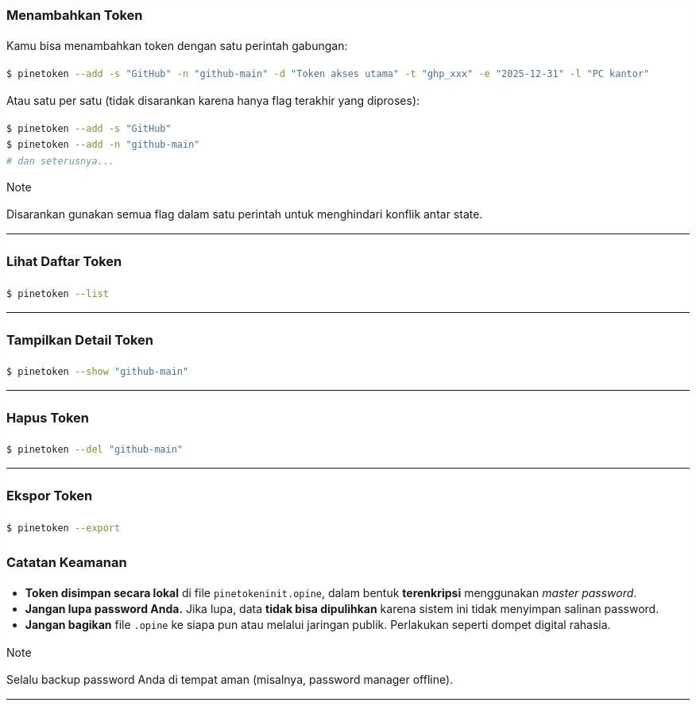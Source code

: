 
### Menambahkan Token

Kamu bisa menambahkan token dengan satu perintah gabungan:

```bash
$ pinetoken --add -s "GitHub" -n "github-main" -d "Token akses utama" -t "ghp_xxx" -e "2025-12-31" -l "PC kantor"
```

Atau satu per satu (tidak disarankan karena hanya flag terakhir yang diproses):

```bash
$ pinetoken --add -s "GitHub"
$ pinetoken --add -n "github-main"
# dan seterusnya...
```
>[!NOTE]
>Disarankan gunakan semua flag dalam satu perintah untuk menghindari konflik antar state.

---

### Lihat Daftar Token
```bash
$ pinetoken --list
```

---

### Tampilkan Detail Token
```bash
$ pinetoken --show "github-main"
```

---

### Hapus Token
```bash
$ pinetoken --del "github-main"
```

---

### Ekspor Token
```bash
$ pinetoken --export
```

###  Catatan Keamanan

-  **Token disimpan secara lokal** di file `pinetokeninit.opine`, dalam bentuk **terenkripsi** menggunakan _master password_.
-  **Jangan lupa password Anda.** Jika lupa, data **tidak bisa dipulihkan** karena sistem ini tidak menyimpan salinan password.
-  **Jangan bagikan** file `.opine` ke siapa pun atau melalui jaringan publik. Perlakukan seperti dompet digital rahasia.
>[!NOTE]
>Selalu backup password Anda di tempat aman (misalnya, password manager offline).

---